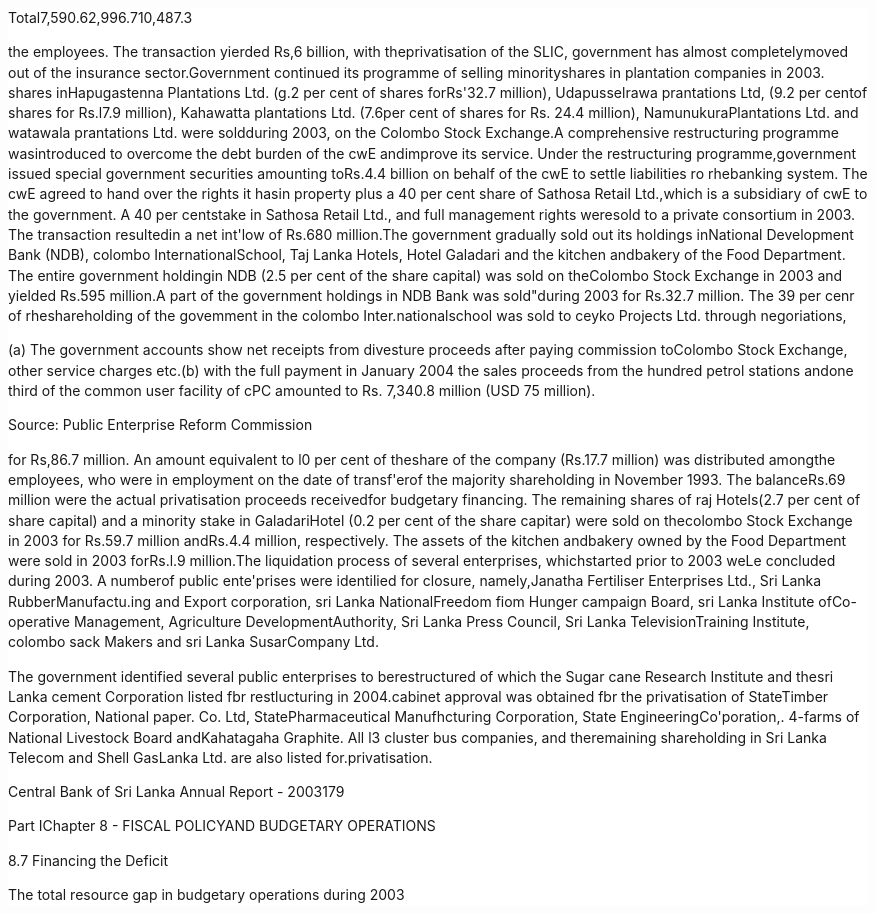 Total7,590.62,996.710,487.3

the employees. The transaction yierded Rs,6 billion, with theprivatisation of the SLIC, government has almost completelymoved out of the insurance sector.Government continued its programme of selling minorityshares in plantation companies in 2003. shares inHapugastenna Plantations Ltd. (g.2 per cent of shares forRs'32.7 million), Udapusselrawa prantations Ltd, (9.2 per centof shares for Rs.l7.9 million), Kahawatta plantations Ltd. (7.6per cent of shares for Rs. 24.4 million), NamunukuraPlantations Ltd. and watawala prantations Ltd. were soldduring 2003, on the Colombo Stock Exchange.A comprehensive restructuring programme wasintroduced to overcome the debt burden of the cwE andimprove its service. Under the restructuring programme,government issued special government securities amounting toRs.4.4 billion on behalf of the cwE to settle liabilities ro rhebanking system. The cwE agreed to hand over the rights it hasin property plus a 40 per cent share of Sathosa Retail Ltd.,which is a subsidiary of cwE to the government. A 40 per centstake in Sathosa Retail Ltd., and full management rights weresold to a private consortium in 2003. The transaction resultedin a net int'low of Rs.680 million.The government gradually sold out its holdings inNational Development Bank (NDB), colombo InternationalSchool, Taj Lanka Hotels, Hotel Galadari and the kitchen andbakery of the Food Department. The entire government holdingin NDB (2.5 per cent of the share capital) was sold on theColombo Stock Exchange in 2003 and yielded Rs.595 million.A part of the government holdings in NDB Bank was sold"during 2003 for Rs.32.7 million. The 39 per cenr of rheshareholding of the govemment in the colombo Inter.nationalschool was sold to ceyko Projects Ltd. through negoriations,

(a) The government accounts show net receipts from divesture proceeds after paying commission toColombo Stock Exchange, other service charges etc.(b) with the full payment in January 2004 the sales proceeds from the hundred petrol stations andone third of the common user facility of cPC amounted to Rs. 7,340.8 million (USD 75 million).

Source: Public Enterprise Reform Commission

for Rs,86.7 million. An amount equivalent to l0 per cent of theshare of the company (Rs.17.7 million) was distributed amongthe employees, who were in employment on the date of transf'erof the majority shareholding in November 1993. The balanceRs.69 million were the actual privatisation proceeds receivedfor budgetary financing. The remaining shares of raj Hotels(2.7 per cent of share capital) and a minority stake in GaladariHotel (0.2 per cent of the share capitar) were sold on thecolombo Stock Exchange in 2003 for Rs.59.7 million andRs.4.4 million, respectively. The assets of the kitchen andbakery owned by the Food Department were sold in 2003 forRs.l.9 million.The liquidation process of several enterprises, whichstarted prior to 2003 weLe concluded during 2003. A numberof public ente'prises were identilied for closure, namely,Janatha Fertiliser Enterprises Ltd., Sri Lanka RubberManufactu.ing and Export corporation, sri Lanka NationalFreedom fiom Hunger campaign Board, sri Lanka Institute ofCo-operative Management, Agriculture DevelopmentAuthority, Sri Lanka Press Council, Sri Lanka TelevisionTraining Institute, colombo sack Makers and sri Lanka SusarCompany Ltd.

The government identified several public enterprises to berestructured of which the Sugar cane Research Institute and thesri Lanka cement Corporation listed fbr restlucturing in 2004.cabinet approval was obtained fbr the privatisation of StateTimber Corporation, National paper. Co. Ltd, StatePharmaceutical Manufhcturing Corporation, State EngineeringCo'poration,. 4-farms of National Livestock Board andKahatagaha Graphite. All l3 cluster bus companies, and theremaining shareholding in Sri Lanka Telecom and Shell GasLanka Ltd. are also listed for.privatisation.

Central Bank of Sri Lanka Annual Report - 2003179

Part IChapter 8 - FISCAL POLICYAND BUDGETARY OPERATIONS

8.7 Financing the Deficit

The total resource gap in budgetary operations during 2003
